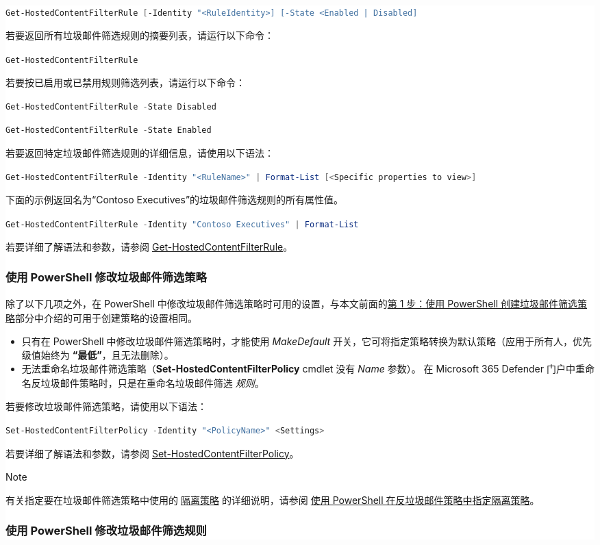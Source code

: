 ```PowerShell
Get-HostedContentFilterRule [-Identity "<RuleIdentity>] [-State <Enabled | Disabled]
```

若要返回所有垃圾邮件筛选规则的摘要列表，请运行以下命令：

```PowerShell
Get-HostedContentFilterRule
```

若要按已启用或已禁用规则筛选列表，请运行以下命令：

```PowerShell
Get-HostedContentFilterRule -State Disabled
```

```PowerShell
Get-HostedContentFilterRule -State Enabled
```

若要返回特定垃圾邮件筛选规则的详细信息，请使用以下语法：

```PowerShell
Get-HostedContentFilterRule -Identity "<RuleName>" | Format-List [<Specific properties to view>]
```

下面的示例返回名为“Contoso Executives”的垃圾邮件筛选规则的所有属性值。

```PowerShell
Get-HostedContentFilterRule -Identity "Contoso Executives" | Format-List
```

若要详细了解语法和参数，请参阅 [Get-HostedContentFilterRule](/powershell/module/exchange/get-hostedcontentfilterrule)。

### <a name="use-powershell-to-modify-spam-filter-policies"></a>使用 PowerShell 修改垃圾邮件筛选策略

除了以下几项之外，在 PowerShell 中修改垃圾邮件筛选策略时可用的设置，与本文前面的[第 1 步：使用 PowerShell 创建垃圾邮件筛选策略](#step-1-use-powershell-to-create-a-spam-filter-policy)部分中介绍的可用于创建策略的设置相同。

- 只有在 PowerShell 中修改垃圾邮件筛选策略时，才能使用 _MakeDefault_ 开关，它可将指定策略转换为默认策略（应用于所有人，优先级值始终为 **“最低”**，且无法删除）。
- 无法重命名垃圾邮件筛选策略（**Set-HostedContentFilterPolicy** cmdlet 没有 _Name_ 参数）。 在 Microsoft 365 Defender 门户中重命名反垃圾邮件策略时，只是在重命名垃圾邮件筛选 _规则_。

若要修改垃圾邮件筛选策略，请使用以下语法：

```PowerShell
Set-HostedContentFilterPolicy -Identity "<PolicyName>" <Settings>
```

若要详细了解语法和参数，请参阅 [Set-HostedContentFilterPolicy](/powershell/module/exchange/set-hostedcontentfilterpolicy)。

> [!NOTE]
> 有关指定要在垃圾邮件筛选策略中使用的 [隔离策略](quarantine-policies.md) 的详细说明，请参阅 [使用 PowerShell 在反垃圾邮件策略中指定隔离策略](quarantine-policies.md#anti-spam-policies-in-powershell)。

### <a name="use-powershell-to-modify-spam-filter-rules"></a>使用 PowerShell 修改垃圾邮件筛选规则

